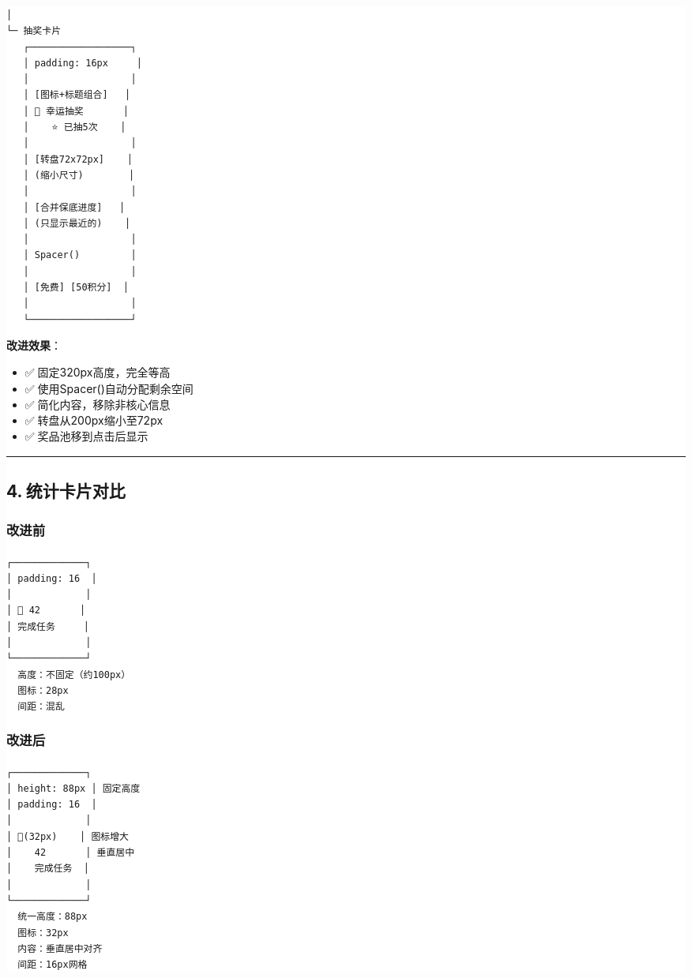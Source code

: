 ```
│
└─ 抽奖卡片
   ┌──────────────────┐
   │ padding: 16px     │
   │                  │
   │ [图标+标题组合]   │
   │ 🎰 幸运抽奖       │
   │    ⭐ 已抽5次    │
   │                  │
   │ [转盘72x72px]    │
   │ (缩小尺寸)        │
   │                  │
   │ [合并保底进度]   │
   │ (只显示最近的)    │
   │                  │
   │ Spacer()         │
   │                  │
   │ [免费] [50积分]  │
   │                  │
   └──────────────────┘
```

**改进效果**：
- ✅ 固定320px高度，完全等高
- ✅ 使用Spacer()自动分配剩余空间
- ✅ 简化内容，移除非核心信息
- ✅ 转盘从200px缩小至72px
- ✅ 奖品池移到点击后显示

---

## 4. 统计卡片对比

### 改进前
```
┌─────────────┐
│ padding: 16  │
│             │
│ 🎯 42       │
│ 完成任务     │
│             │
└─────────────┘
  高度：不固定（约100px）
  图标：28px
  间距：混乱
```

### 改进后
```
┌─────────────┐
│ height: 88px │ 固定高度
│ padding: 16  │
│             │
│ 🎯(32px)    │ 图标增大
│    42       │ 垂直居中
│    完成任务  │
│             │
└─────────────┘
  统一高度：88px
  图标：32px
  内容：垂直居中对齐
  间距：16px网格
```
